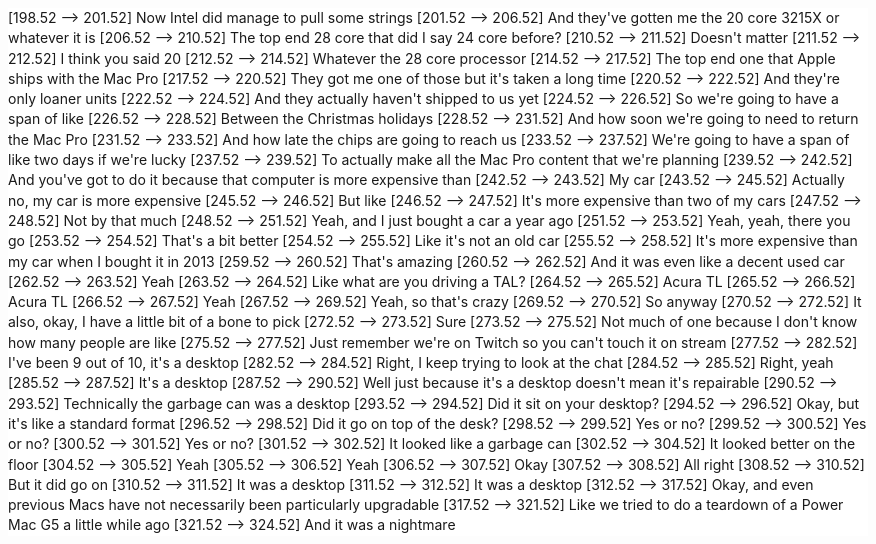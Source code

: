 [198.52 --> 201.52]  Now Intel did manage to pull some strings
[201.52 --> 206.52]  And they've gotten me the 20 core 3215X or whatever it is
[206.52 --> 210.52]  The top end 28 core that did I say 24 core before?
[210.52 --> 211.52]  Doesn't matter
[211.52 --> 212.52]  I think you said 20
[212.52 --> 214.52]  Whatever the 28 core processor
[214.52 --> 217.52]  The top end one that Apple ships with the Mac Pro
[217.52 --> 220.52]  They got me one of those but it's taken a long time
[220.52 --> 222.52]  And they're only loaner units
[222.52 --> 224.52]  And they actually haven't shipped to us yet
[224.52 --> 226.52]  So we're going to have a span of like
[226.52 --> 228.52]  Between the Christmas holidays
[228.52 --> 231.52]  And how soon we're going to need to return the Mac Pro
[231.52 --> 233.52]  And how late the chips are going to reach us
[233.52 --> 237.52]  We're going to have a span of like two days if we're lucky
[237.52 --> 239.52]  To actually make all the Mac Pro content that we're planning
[239.52 --> 242.52]  And you've got to do it because that computer is more expensive than
[242.52 --> 243.52]  My car
[243.52 --> 245.52]  Actually no, my car is more expensive
[245.52 --> 246.52]  But like
[246.52 --> 247.52]  It's more expensive than two of my cars
[247.52 --> 248.52]  Not by that much
[248.52 --> 251.52]  Yeah, and I just bought a car a year ago
[251.52 --> 253.52]  Yeah, yeah, there you go
[253.52 --> 254.52]  That's a bit better
[254.52 --> 255.52]  Like it's not an old car
[255.52 --> 258.52]  It's more expensive than my car when I bought it in 2013
[259.52 --> 260.52]  That's amazing
[260.52 --> 262.52]  And it was even like a decent used car
[262.52 --> 263.52]  Yeah
[263.52 --> 264.52]  Like what are you driving a TAL?
[264.52 --> 265.52]  Acura TL
[265.52 --> 266.52]  Acura TL
[266.52 --> 267.52]  Yeah
[267.52 --> 269.52]  Yeah, so that's crazy
[269.52 --> 270.52]  So anyway
[270.52 --> 272.52]  It also, okay, I have a little bit of a bone to pick
[272.52 --> 273.52]  Sure
[273.52 --> 275.52]  Not much of one because I don't know how many people are like
[275.52 --> 277.52]  Just remember we're on Twitch so you can't touch it on stream
[277.52 --> 282.52]  I've been 9 out of 10, it's a desktop
[282.52 --> 284.52]  Right, I keep trying to look at the chat
[284.52 --> 285.52]  Right, yeah
[285.52 --> 287.52]  It's a desktop
[287.52 --> 290.52]  Well just because it's a desktop doesn't mean it's repairable
[290.52 --> 293.52]  Technically the garbage can was a desktop
[293.52 --> 294.52]  Did it sit on your desktop?
[294.52 --> 296.52]  Okay, but it's like a standard format
[296.52 --> 298.52]  Did it go on top of the desk?
[298.52 --> 299.52]  Yes or no?
[299.52 --> 300.52]  Yes or no?
[300.52 --> 301.52]  Yes or no?
[301.52 --> 302.52]  It looked like a garbage can
[302.52 --> 304.52]  It looked better on the floor
[304.52 --> 305.52]  Yeah
[305.52 --> 306.52]  Yeah
[306.52 --> 307.52]  Okay
[307.52 --> 308.52]  All right
[308.52 --> 310.52]  But it did go on
[310.52 --> 311.52]  It was a desktop
[311.52 --> 312.52]  It was a desktop
[312.52 --> 317.52]  Okay, and even previous Macs have not necessarily been particularly upgradable
[317.52 --> 321.52]  Like we tried to do a teardown of a Power Mac G5 a little while ago
[321.52 --> 324.52]  And it was a nightmare